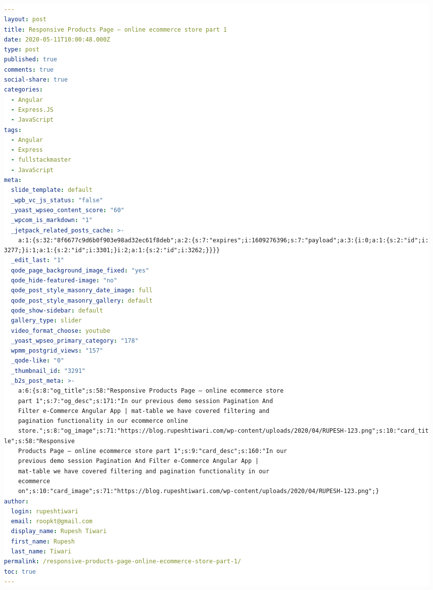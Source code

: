 ```yaml
---
layout: post
title: Responsive Products Page – online ecommerce store part 1
date: 2020-05-11T10:00:48.000Z
type: post
published: true
comments: true
social-share: true
categories:
  - Angular
  - Express.JS
  - JavaScript
tags:
  - Angular
  - Express
  - fullstackmaster
  - JavaScript
meta:
  slide_template: default
  _wpb_vc_js_status: "false"
  _yoast_wpseo_content_score: "60"
  _wpcom_is_markdown: "1"
  _jetpack_related_posts_cache: >-
    a:1:{s:32:"8f6677c9d6b0f903e98ad32ec61f8deb";a:2:{s:7:"expires";i:1609276396;s:7:"payload";a:3:{i:0;a:1:{s:2:"id";i:3277;}i:1;a:1:{s:2:"id";i:3301;}i:2;a:1:{s:2:"id";i:3262;}}}}
  _edit_last: "1"
  qode_page_background_image_fixed: "yes"
  qode_hide-featured-image: "no"
  qode_post_style_masonry_date_image: full
  qode_post_style_masonry_gallery: default
  qode_show-sidebar: default
  gallery_type: slider
  video_format_choose: youtube
  _yoast_wpseo_primary_category: "178"
  wpmm_postgrid_views: "157"
  _qode-like: "0"
  _thumbnail_id: "3291"
  _b2s_post_meta: >-
    a:6:{s:8:"og_title";s:58:"Responsive Products Page – online ecommerce store
    part 1";s:7:"og_desc";s:171:"In our previous demo session Pagination And
    Filter e-Commerce Angular App | mat-table we have covered filtering and
    pagination functionality in our ecommerce online
    store.";s:8:"og_image";s:71:"https://blog.rupeshtiwari.com/wp-content/uploads/2020/04/RUPESH-123.png";s:10:"card_title";s:58:"Responsive
    Products Page – online ecommerce store part 1";s:9:"card_desc";s:160:"In our
    previous demo session Pagination And Filter e-Commerce Angular App |
    mat-table we have covered filtering and pagination functionality in our
    ecommerce
    on";s:10:"card_image";s:71:"https://blog.rupeshtiwari.com/wp-content/uploads/2020/04/RUPESH-123.png";}
author:
  login: rupeshtiwari
  email: roopkt@gmail.com
  display_name: Rupesh Tiwari
  first_name: Rupesh
  last_name: Tiwari
permalink: /responsive-products-page-online-ecommerce-store-part-1/
toc: true
---
```
